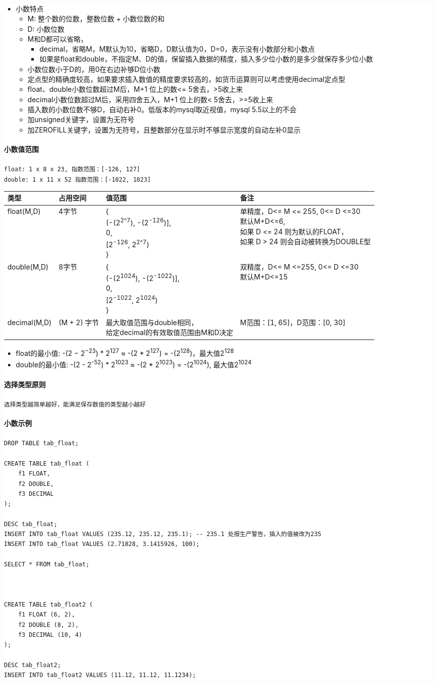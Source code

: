 * 小数特点
    * M: 整个数的位数，整数位数 + 小数位数的和
    * D: 小数位数
    * M和D都可以省略，
        * decimal，省略M，M默认为10，省略D，D默认值为0，D=0，表示没有小数部分和小数点
        * 如果是float和double，不指定M、D的值，保留插入数据的精度，插入多少位小数的是多少就保存多少位小数
    * 小数位数小于D的，用0在右边补够D位小数
    * 定点型的精确度较高，如果要求插入数值的精度要求较高的，如货币运算则可以考虑使用decimal定点型
    * float、double小数位数超过M后，M+1 位上的数<= 5舍去，>5收上来
    * decimal小数位数超过M后，采用四舍五入，M+1 位上的数< 5舍去，>=5收上来
    * 插入数的小数位数不够D，自动右补0。低版本的mysql取近视值，mysql 5.5以上的不会
    * 加unsigned关键字，设置为无符号
    * 加ZEROFILL关键字，设置为无符号，且整数部分在显示时不够显示宽度的自动左补0显示

#### 小数值范围
```test
float: 1 x 8 x 23, 指数范围：[-126, 127]
double: 1 x 11 x 52 指数范围：[-1022, 1023]
```


类型 |占用空间 |值范围 |备注
:--- |:--- |:--- |:---
float(M,D)|4字节 |{<br>    (-(2<sup>2^7</sup>), -(2<sup>-126</sup>)], <br>    0, <br>    [2<sup>-126</sup>, 2<sup>2^7</sup>)  <br>} |单精度，D<= M <= 255, 0<= D <=30 <br>默认M+D<=6, <br>如果 D <= 24 则为默认的FLOAT，<br>如果 D > 24 则会自动被转换为DOUBLE型
double(M,D) |8字节 |{<br>    (-(2<sup>1024</sup>), -(2<sup>-1022</sup>)], <br>    0, <br>    [2<sup>-1022</sup>, 2<sup>1024</sup>) <br>} |双精度，D<= M <=255, 0<= D <=30 <br>默认M+D<=15
decimal(M,D)|(M + 2) 字节 |最大取值范围与double相同，<br>给定decimal的有效取值范围由M和D决定 |M范围：[1, 65]，D范围：[0, 30]

* float的最小值: -(2 − 2<sup>−23</sup>) * 2<sup>127</sup> ≈ -(2 * 2<sup>127</sup>) = -(2<sup>128</sup>)，最大值2<sup>128</sup>
* double的最小值: -(2 - 2<sup>-52</sup>) * 2<sup>1023</sup> ≈ -(2 * 2<sup>1023</sup>) = -(2<sup>1024</sup>), 最大值2<sup>1024</sup>

#### 选择类型原则
```text
选择类型越简单越好，能满足保存数值的类型越小越好
```

#### 小数示例
```mysql
DROP TABLE tab_float;

CREATE TABLE tab_float (
    f1 FLOAT,
    f2 DOUBLE,
    f3 DECIMAL
);

DESC tab_float;
INSERT INTO tab_float VALUES (235.12, 235.12, 235.1); -- 235.1 处报生产警告，插入的值被改为235
INSERT INTO tab_float VALUES (2.71828, 3.1415926, 100);

SELECT * FROM tab_float;



CREATE TABLE tab_float2 (
    f1 FLOAT (6, 2),
    f2 DOUBLE (8, 2),
    f3 DECIMAL (10, 4)
);

DESC tab_float2;
INSERT INTO tab_float2 VALUES (11.12, 11.12, 11.1234);
```